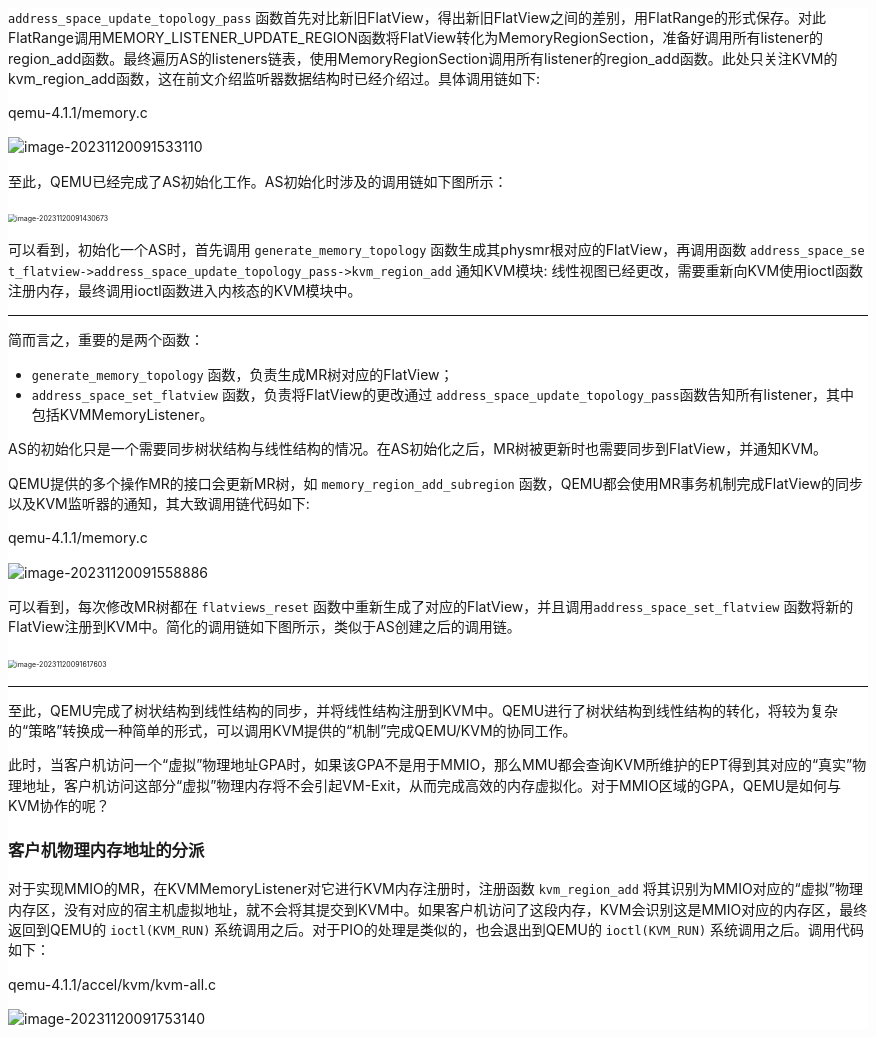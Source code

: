 `address_space_update_topology_pass` 函数首先对比新旧FlatView，得出新旧FlatView之间的差别，用FlatRange的形式保存。对此FlatRange调用MEMORY_LISTENER_UPDATE_REGION函数将FlatView转化为MemoryRegionSection，准备好调用所有listener的region_add函数。最终遍历AS的listeners链表，使用MemoryRegionSection调用所有listener的region_add函数。此处只关注KVM的kvm_region_add函数，这在前文介绍监听器数据结构时已经介绍过。具体调用链如下:

qemu-4.1.1/memory.c

![image-20231120091533110](https://cdn.jsdelivr.net/gh/MaskerDad/BlogImage@main/202311200915193.png)

至此，QEMU已经完成了AS初始化工作。AS初始化时涉及的调用链如下图所示：

<img src="https://cdn.jsdelivr.net/gh/MaskerDad/BlogImage@main/202311200915581.png" alt="image-20231120091430673" style="zoom:50%;" />

可以看到，初始化一个AS时，首先调用 `generate_memory_topology` 函数生成其physmr根对应的FlatView，再调用函数 `address_space_set_flatview->address_space_update_topology_pass->kvm_region_add` 通知KVM模块: 线性视图已经更改，需要重新向KVM使用ioctl函数注册内存，最终调用ioctl函数进入内核态的KVM模块中。

---

简而言之，重要的是两个函数：

* `generate_memory_topology` 函数，负责生成MR树对应的FlatView；
* `address_space_set_flatview` 函数，负责将FlatView的更改通过 `address_space_update_topology_pass`函数告知所有listener，其中包括KVMMemoryListener。

AS的初始化只是一个需要同步树状结构与线性结构的情况。在AS初始化之后，MR树被更新时也需要同步到FlatView，并通知KVM。

QEMU提供的多个操作MR的接口会更新MR树，如 `memory_region_add_subregion` 函数，QEMU都会使用MR事务机制完成FlatView的同步以及KVM监听器的通知，其大致调用链代码如下:

qemu-4.1.1/memory.c

![image-20231120091558886](https://cdn.jsdelivr.net/gh/MaskerDad/BlogImage@main/202311200915969.png)

可以看到，每次修改MR树都在 `flatviews_reset` 函数中重新生成了对应的FlatView，并且调用`address_space_set_flatview` 函数将新的FlatView注册到KVM中。简化的调用链如下图所示，类似于AS创建之后的调用链。

<img src="https://cdn.jsdelivr.net/gh/MaskerDad/BlogImage@main/202311200916554.png" alt="image-20231120091617603" style="zoom:50%;" />

---

至此，QEMU完成了树状结构到线性结构的同步，并将线性结构注册到KVM中。QEMU进行了树状结构到线性结构的转化，将较为复杂的“策略”转换成一种简单的形式，可以调用KVM提供的“机制”完成QEMU/KVM的协同工作。

此时，当客户机访问一个“虚拟”物理地址GPA时，如果该GPA不是用于MMIO，那么MMU都会查询KVM所维护的EPT得到其对应的“真实”物理地址，客户机访问这部分“虚拟”物理内存将不会引起VM-Exit，从而完成高效的内存虚拟化。对于MMIO区域的GPA，QEMU是如何与KVM协作的呢？

### 客户机物理内存地址的分派

对于实现MMIO的MR，在KVMMemoryListener对它进行KVM内存注册时，注册函数 `kvm_region_add` 将其识别为MMIO对应的“虚拟”物理内存区，没有对应的宿主机虚拟地址，就不会将其提交到KVM中。如果客户机访问了这段内存，KVM会识别这是MMIO对应的内存区，最终返回到QEMU的 `ioctl(KVM_RUN)` 系统调用之后。对于PIO的处理是类似的，也会退出到QEMU的 `ioctl(KVM_RUN)` 系统调用之后。调用代码如下：

qemu-4.1.1/accel/kvm/kvm-all.c

![image-20231120091753140](https://cdn.jsdelivr.net/gh/MaskerDad/BlogImage@main/202311200917194.png)
